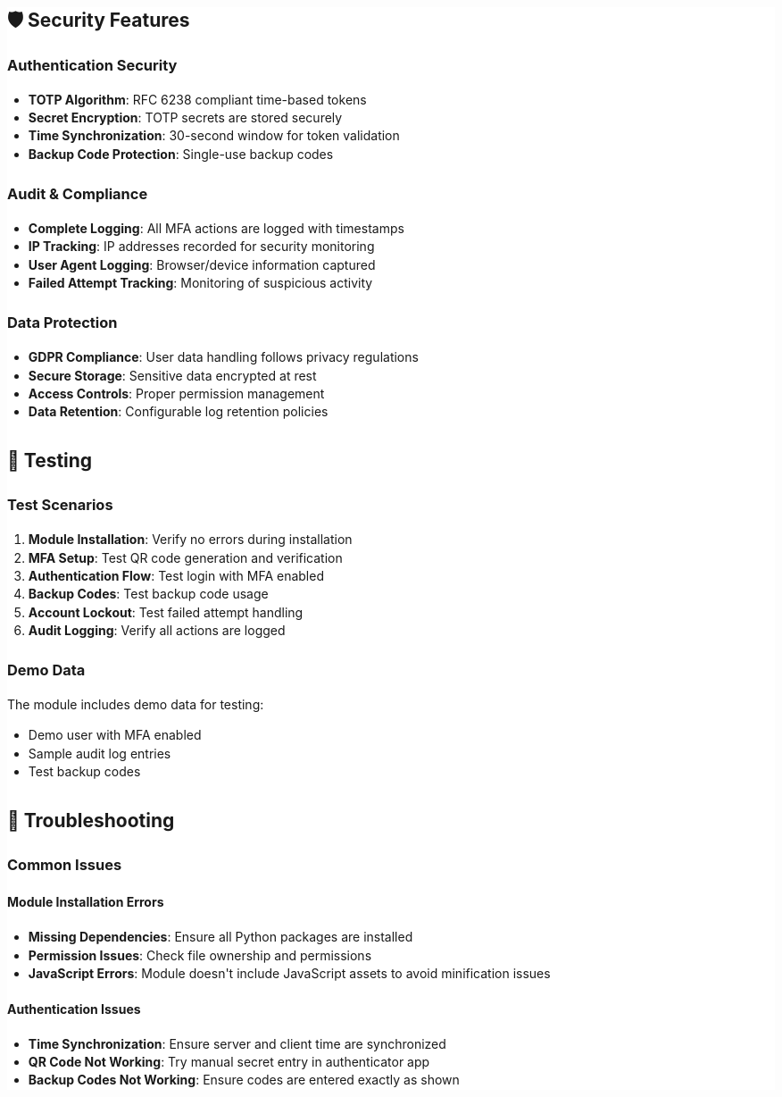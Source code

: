 ## 🛡️ Security Features

### Authentication Security
- **TOTP Algorithm**: RFC 6238 compliant time-based tokens
- **Secret Encryption**: TOTP secrets are stored securely
- **Time Synchronization**: 30-second window for token validation
- **Backup Code Protection**: Single-use backup codes

### Audit & Compliance
- **Complete Logging**: All MFA actions are logged with timestamps
- **IP Tracking**: IP addresses recorded for security monitoring
- **User Agent Logging**: Browser/device information captured
- **Failed Attempt Tracking**: Monitoring of suspicious activity

### Data Protection
- **GDPR Compliance**: User data handling follows privacy regulations
- **Secure Storage**: Sensitive data encrypted at rest
- **Access Controls**: Proper permission management
- **Data Retention**: Configurable log retention policies

## 🧪 Testing

### Test Scenarios
1. **Module Installation**: Verify no errors during installation
2. **MFA Setup**: Test QR code generation and verification
3. **Authentication Flow**: Test login with MFA enabled
4. **Backup Codes**: Test backup code usage
5. **Account Lockout**: Test failed attempt handling
6. **Audit Logging**: Verify all actions are logged

### Demo Data
The module includes demo data for testing:
- Demo user with MFA enabled
- Sample audit log entries
- Test backup codes

## 🚨 Troubleshooting

### Common Issues

#### Module Installation Errors
- **Missing Dependencies**: Ensure all Python packages are installed
- **Permission Issues**: Check file ownership and permissions
- **JavaScript Errors**: Module doesn't include JavaScript assets to avoid minification issues

#### Authentication Issues
- **Time Synchronization**: Ensure server and client time are synchronized
- **QR Code Not Working**: Try manual secret entry in authenticator app
- **Backup Codes Not Working**: Ensure codes are entered exactly as shown
